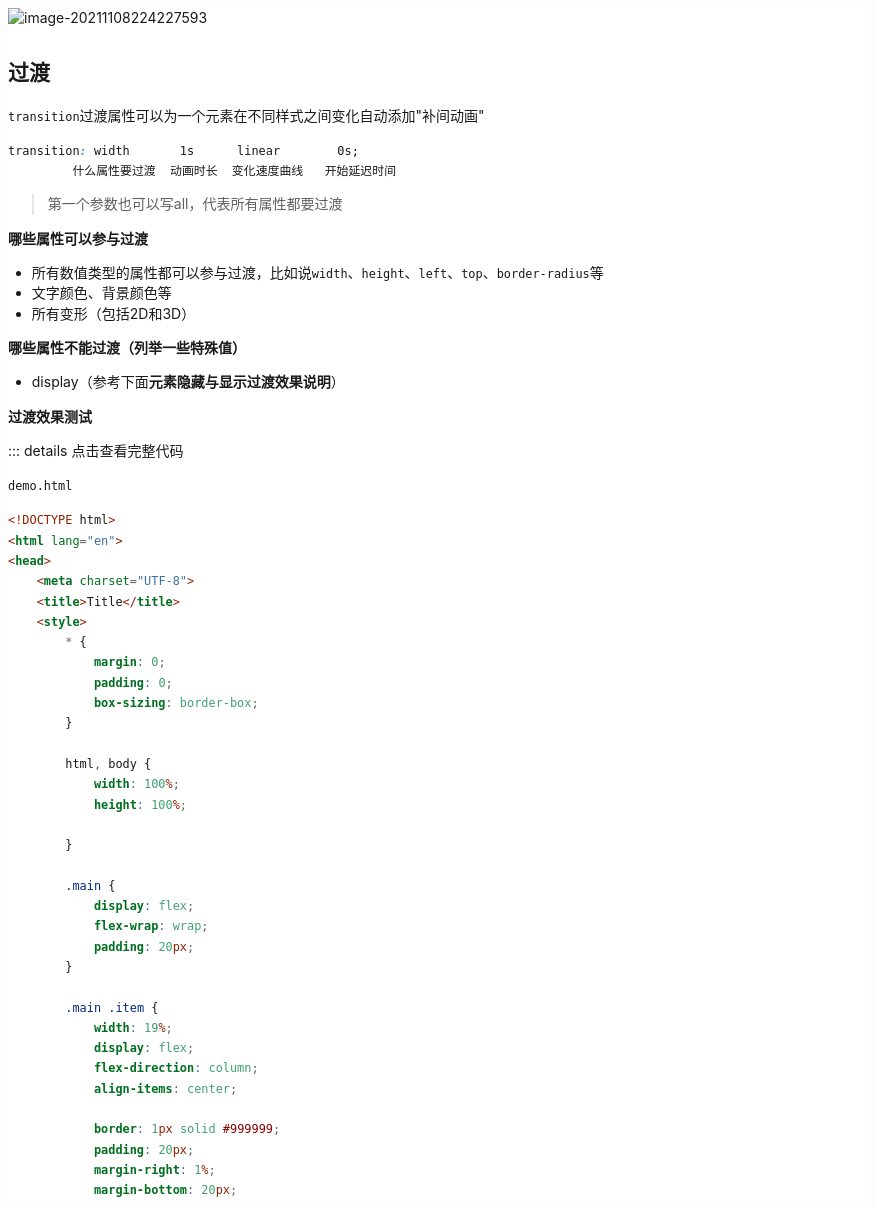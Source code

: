 ![image-20211108224227593](https://tuchuang-1257805459.cos.accelerate.myqcloud.com/3d%E6%97%8B%E8%BD%AC%E6%B5%8B%E8%AF%95.gif)

## 过渡

`transition`过渡属性可以为一个元素在不同样式之间变化自动添加"补间动画"

```css
transition: width       1s      linear        0s;
		 什么属性要过渡  动画时长  变化速度曲线   开始延迟时间		 
```

> 第一个参数也可以写all，代表所有属性都要过渡



**哪些属性可以参与过渡**

* 所有数值类型的属性都可以参与过渡，比如说`width`、`height`、`left`、`top`、`border-radius`等 
* 文字颜色、背景颜色等
* 所有变形（包括2D和3D）



**哪些属性不能过渡（列举一些特殊值）**

* display（参考下面**元素隐藏与显示过渡效果说明**）



**过渡效果测试**

::: details 点击查看完整代码

`demo.html`

```html
<!DOCTYPE html>
<html lang="en">
<head>
    <meta charset="UTF-8">
    <title>Title</title>
    <style>
        * {
            margin: 0;
            padding: 0;
            box-sizing: border-box;
        }

        html, body {
            width: 100%;
            height: 100%;

        }

        .main {
            display: flex;
            flex-wrap: wrap;
            padding: 20px;
        }

        .main .item {
            width: 19%;
            display: flex;
            flex-direction: column;
            align-items: center;

            border: 1px solid #999999;
            padding: 20px;
            margin-right: 1%;
            margin-bottom: 20px;
```